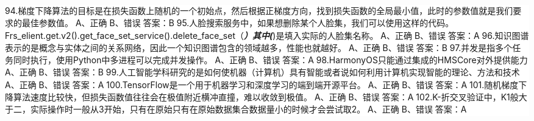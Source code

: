 94.梯度下降算法的目标是在损失函数上随机的一个初始点，然后根据正梯度方向，找到损失函数的全局最小值，此时的参数值就是我们要求的最佳参数值。
A、正确
B、错误
答案：B
95.人脸搜索服务中，如果想删除某个人脸集，我们可以使用这样的代码。Frs_elient.get.v2().get_face_set_service().delete_face_set（***）其中(***)是填入实际的人脸集名称。
A、正确
B、错误
答案：A
96.知识图谱表示的是概念与实体之间的关系网络，因此一个知识图谱包含的领域越多，性能也就越好。
A、正确
B、错误
答案：B
97.并发是指多个任务同时执行，使用Python中多进程可以完成并发操作。
A、正确
B、错误
答案：A
98.HarmonyOS只能通过集成的HMSCore对外提供能力
A、正确
B、错误
答案：B
99.人工智能学科研究的是如何使机器（计算机）具有智能或者说如何利用计算机实现智能的理论、方法和技术
A、正确
B、错误
答案：A
100.TensorFlow是一个用于机器学习和深度学习的端到端开源平台。
A、正确
B、错误
答案：A
101.随机梯度下降算法速度比较快，但损失函数值往往会在极值附近横冲直撞，难以收敛到极值。
A、正确
B、错误
答案：A
102.K-折交叉验证中，K1般大于二，实际操作时一般从3开始，只有在原始只有在原始数据集合数据量小的时候才会尝试取2。
A、正确
B、错误
答案：A
